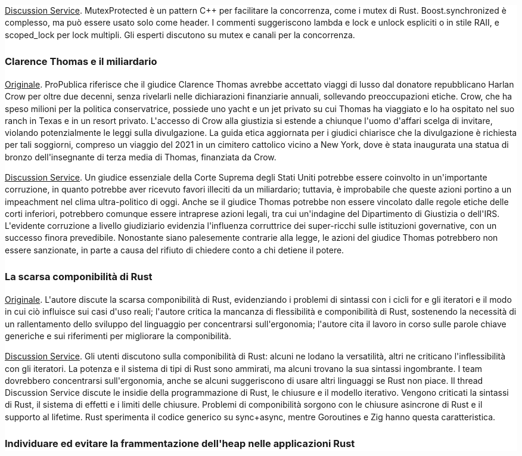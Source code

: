 [Discussion Service](http://news.ycombinator.com/item?id=35464152).
MutexProtected è un pattern C++ per facilitare la concorrenza, come i mutex di Rust. Boost.synchronized è complesso, ma può essere usato solo come header. I commenti suggeriscono lambda e lock e unlock espliciti o in stile RAII, e scoped_lock per lock multipli. Gli esperti discutono su mutex e canali per la concorrenza.

### Clarence Thomas e il miliardario

[Originale](https://www.propublica.org/article/clarence-thomas-scotus-undisclosed-luxury-travel-gifts-crow).
ProPublica riferisce che il giudice Clarence Thomas avrebbe accettato viaggi di lusso dal donatore repubblicano Harlan Crow per oltre due decenni, senza rivelarli nelle dichiarazioni finanziarie annuali, sollevando preoccupazioni etiche. Crow, che ha speso milioni per la politica conservatrice, possiede uno yacht e un jet privato su cui Thomas ha viaggiato e lo ha ospitato nel suo ranch in Texas e in un resort privato. L'accesso di Crow alla giustizia si estende a chiunque l'uomo d'affari scelga di invitare, violando potenzialmente le leggi sulla divulgazione. La guida etica aggiornata per i giudici chiarisce che la divulgazione è richiesta per tali soggiorni, compreso un viaggio del 2021 in un cimitero cattolico vicino a New York, dove è stata inaugurata una statua di bronzo dell'insegnante di terza media di Thomas, finanziata da Crow.

[Discussion Service](http://news.ycombinator.com/item?id=35467948).
Un giudice essenziale della Corte Suprema degli Stati Uniti potrebbe essere coinvolto in un'importante corruzione, in quanto potrebbe aver ricevuto favori illeciti da un miliardario; tuttavia, è improbabile che queste azioni portino a un impeachment nel clima ultra-politico di oggi. Anche se il giudice Thomas potrebbe non essere vincolato dalle regole etiche delle corti inferiori, potrebbero comunque essere intraprese azioni legali, tra cui un'indagine del Dipartimento di Giustizia o dell'IRS. L'evidente corruzione a livello giudiziario evidenzia l'influenza corruttrice dei super-ricchi sulle istituzioni governative, con un successo finora prevedibile. Nonostante siano palesemente contrarie alla legge, le azioni del giudice Thomas potrebbero non essere sanzionate, in parte a causa del rifiuto di chiedere conto a chi detiene il potere.

### La scarsa componibilità di Rust

[Originale](https://thedav.is/post/rusts-poor-composability/).
L'autore discute la scarsa componibilità di Rust, evidenziando i problemi di sintassi con i cicli for e gli iteratori e il modo in cui ciò influisce sui casi d'uso reali; l'autore critica la mancanza di flessibilità e componibilità di Rust, sostenendo la necessità di un rallentamento dello sviluppo del linguaggio per concentrarsi sull'ergonomia; l'autore cita il lavoro in corso sulle parole chiave generiche e sui riferimenti per migliorare la componibilità.

[Discussion Service](http://news.ycombinator.com/item?id=35468168).
Gli utenti discutono sulla componibilità di Rust: alcuni ne lodano la versatilità, altri ne criticano l'inflessibilità con gli iteratori. La potenza e il sistema di tipi di Rust sono ammirati, ma alcuni trovano la sua sintassi ingombrante. I team dovrebbero concentrarsi sull'ergonomia, anche se alcuni suggeriscono di usare altri linguaggi se Rust non piace. Il thread Discussion Service discute le insidie della programmazione di Rust, le chiusure e il modello iterativo. Vengono criticati la sintassi di Rust, il sistema di effetti e i limiti delle chiusure. Problemi di componibilità sorgono con le chiusure asincrone di Rust e il supporto al lifetime. Rust sperimenta il codice generico su sync+async, mentre Goroutines e Zig hanno questa caratteristica.

### Individuare ed evitare la frammentazione dell'heap nelle applicazioni Rust
